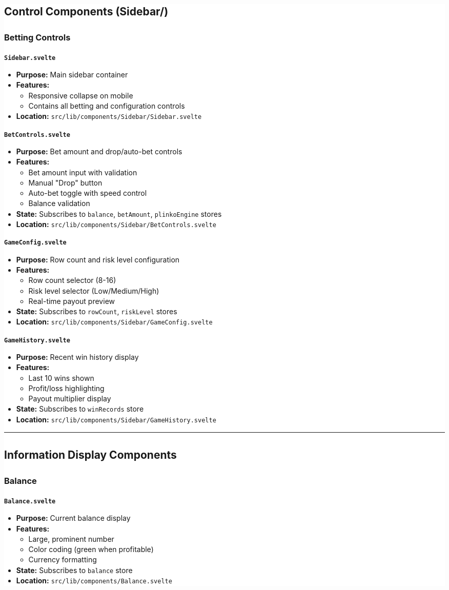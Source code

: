 ## Control Components (Sidebar/)

### Betting Controls

**`Sidebar.svelte`**
- **Purpose:** Main sidebar container
- **Features:**
  - Responsive collapse on mobile
  - Contains all betting and configuration controls
- **Location:** `src/lib/components/Sidebar/Sidebar.svelte`

**`BetControls.svelte`**
- **Purpose:** Bet amount and drop/auto-bet controls
- **Features:**
  - Bet amount input with validation
  - Manual "Drop" button
  - Auto-bet toggle with speed control
  - Balance validation
- **State:** Subscribes to `balance`, `betAmount`, `plinkoEngine` stores
- **Location:** `src/lib/components/Sidebar/BetControls.svelte`

**`GameConfig.svelte`**
- **Purpose:** Row count and risk level configuration
- **Features:**
  - Row count selector (8-16)
  - Risk level selector (Low/Medium/High)
  - Real-time payout preview
- **State:** Subscribes to `rowCount`, `riskLevel` stores
- **Location:** `src/lib/components/Sidebar/GameConfig.svelte`

**`GameHistory.svelte`**
- **Purpose:** Recent win history display
- **Features:**
  - Last 10 wins shown
  - Profit/loss highlighting
  - Payout multiplier display
- **State:** Subscribes to `winRecords` store
- **Location:** `src/lib/components/Sidebar/GameHistory.svelte`

---

## Information Display Components

### Balance

**`Balance.svelte`**
- **Purpose:** Current balance display
- **Features:**
  - Large, prominent number
  - Color coding (green when profitable)
  - Currency formatting
- **State:** Subscribes to `balance` store
- **Location:** `src/lib/components/Balance.svelte`
